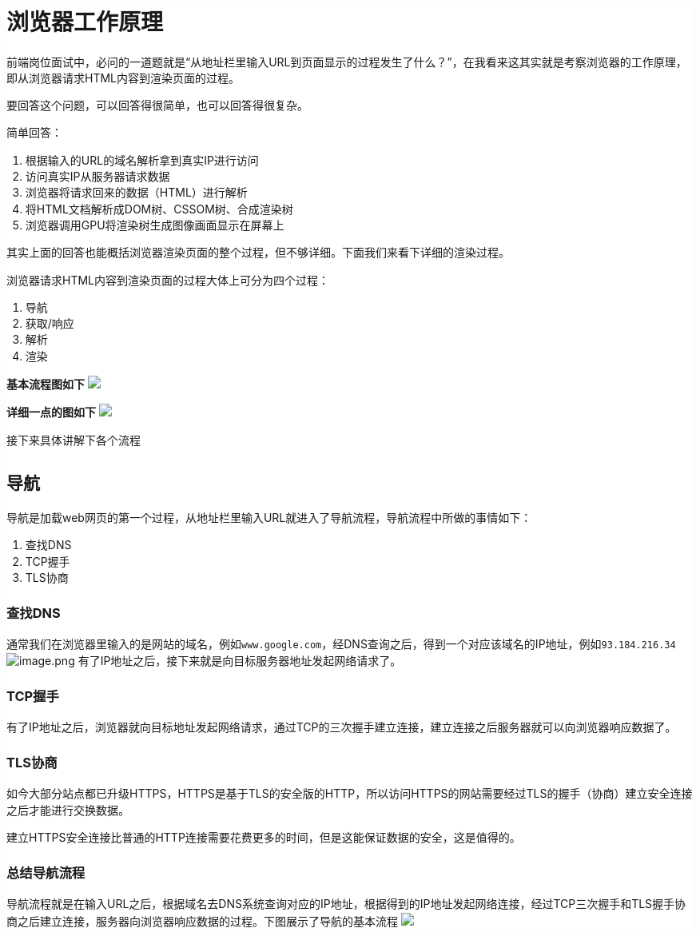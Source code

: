
# 浏览器工作原理
前端岗位面试中，必问的一道题就是“从地址栏里输入URL到页面显示的过程发生了什么？”，在我看来这其实就是考察浏览器的工作原理，即从浏览器请求HTML内容到渲染页面的过程。

要回答这个问题，可以回答得很简单，也可以回答得很复杂。

简单回答：

1. 根据输入的URL的域名解析拿到真实IP进行访问
2. 访问真实IP从服务器请求数据
3. 浏览器将请求回来的数据（HTML）进行解析
4. 将HTML文档解析成DOM树、CSSOM树、合成渲染树
5. 浏览器调用GPU将渲染树生成图像画面显示在屏幕上

其实上面的回答也能概括浏览器渲染页面的整个过程，但不够详细。下面我们来看下详细的渲染过程。

浏览器请求HTML内容到渲染页面的过程大体上可分为四个过程：

1. 导航
2. 获取/响应
3. 解析
4. 渲染


**基本流程图如下**
![](https://cdn.nlark.com/yuque/0/2021/jpeg/743297/1640100453407-32bace29-e081-48d1-af8d-2bccbb7b5f87.jpeg)

**详细一点的图如下**
![](https://cdn.nlark.com/yuque/0/2021/jpeg/743297/1640187931109-43d3014a-a888-41e8-a225-bc190082d248.jpeg)


接下来具体讲解下各个流程
## 导航
导航是加载web网页的第一个过程，从地址栏里输入URL就进入了导航流程，导航流程中所做的事情如下：

1. 查找DNS
2. TCP握手
3. TLS协商

### 查找DNS
通常我们在浏览器里输入的是网站的域名，例如`www.google.com`，经DNS查询之后，得到一个对应该域名的IP地址，例如`93.184.216.34`
![image.png](https://cdn.nlark.com/yuque/0/2021/png/743297/1640133835137-68456553-cffb-4fc6-b09c-9eddf9a1d70c.png#clientId=uc29e28c7-3f3c-4&from=paste&id=ud9e12cb7&name=image.png&originHeight=172&originWidth=630&originalType=url&ratio=1&rotation=0&showTitle=false&size=82300&status=done&style=none&taskId=u6c20ab28-93db-4226-a758-7b1498725fa&title=)
有了IP地址之后，接下来就是向目标服务器地址发起网络请求了。

### TCP握手
有了IP地址之后，浏览器就向目标地址发起网络请求，通过TCP的三次握手建立连接，建立连接之后服务器就可以向浏览器响应数据了。

### TLS协商
如今大部分站点都已升级HTTPS，HTTPS是基于TLS的安全版的HTTP，所以访问HTTPS的网站需要经过TLS的握手（协商）建立安全连接之后才能进行交换数据。

建立HTTPS安全连接比普通的HTTP连接需要花费更多的时间，但是这能保证数据的安全，这是值得的。

### 总结导航流程
导航流程就是在输入URL之后，根据域名去DNS系统查询对应的IP地址，根据得到的IP地址发起网络连接，经过TCP三次握手和TLS握手协商之后建立连接，服务器向浏览器响应数据的过程。下图展示了导航的基本流程
![](https://cdn.nlark.com/yuque/0/2021/jpeg/743297/1640134952821-fcd27b44-4192-4c7f-b661-9b6da14460a3.jpeg#clientId=uc29e28c7-3f3c-4&from=paste&id=u0abe46ed&originHeight=412&originWidth=729&originalType=url&ratio=1&rotation=0&showTitle=false&status=done&style=none&taskId=u21a577bd-6731-4d96-9561-12e3cd09e6e&title=)
